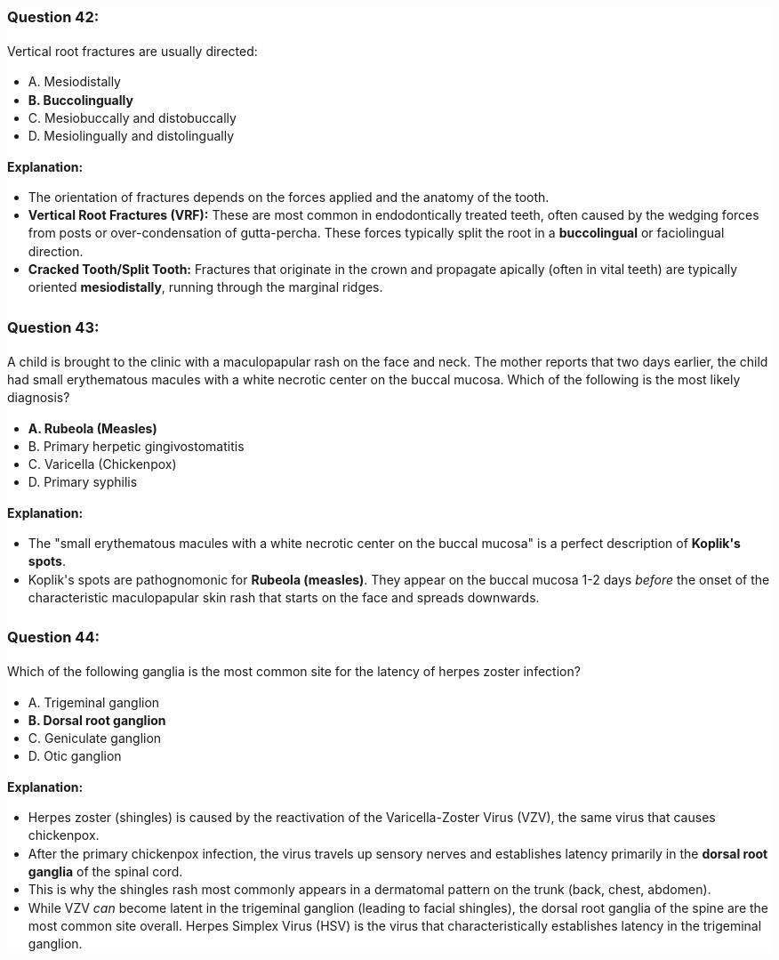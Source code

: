 ### Question 42:

Vertical root fractures are usually directed:

*   A. Mesiodistally
*   **B. Buccolingually**
*   C. Mesiobuccally and distobuccally
*   D. Mesiolingually and distolingually

**Explanation:**

*   The orientation of fractures depends on the forces applied and the anatomy of the tooth.
*   **Vertical Root Fractures (VRF):** These are most common in endodontically treated teeth, often caused by the wedging forces from posts or over-condensation of gutta-percha. These forces typically split the root in a **buccolingual** or faciolingual direction.
*   **Cracked Tooth/Split Tooth:** Fractures that originate in the crown and propagate apically (often in vital teeth) are typically oriented **mesiodistally**, running through the marginal ridges.

### Question 43:

A child is brought to the clinic with a maculopapular rash on the face and neck. The mother reports that two days earlier, the child had small erythematous macules with a white necrotic center on the buccal mucosa. Which of the following is the most likely diagnosis?

*   **A. Rubeola (Measles)**
*   B. Primary herpetic gingivostomatitis
*   C. Varicella (Chickenpox)
*   D. Primary syphilis

**Explanation:**

*   The "small erythematous macules with a white necrotic center on the buccal mucosa" is a perfect description of **Koplik's spots**.
*   Koplik's spots are pathognomonic for **Rubeola (measles)**. They appear on the buccal mucosa 1-2 days *before* the onset of the characteristic maculopapular skin rash that starts on the face and spreads downwards.

### Question 44:

Which of the following ganglia is the most common site for the latency of herpes zoster infection?

*   A. Trigeminal ganglion
*   **B. Dorsal root ganglion**
*   C. Geniculate ganglion
*   D. Otic ganglion

**Explanation:**

*   Herpes zoster (shingles) is caused by the reactivation of the Varicella-Zoster Virus (VZV), the same virus that causes chickenpox.
*   After the primary chickenpox infection, the virus travels up sensory nerves and establishes latency primarily in the **dorsal root ganglia** of the spinal cord.
*   This is why the shingles rash most commonly appears in a dermatomal pattern on the trunk (back, chest, abdomen).
*   While VZV *can* become latent in the trigeminal ganglion (leading to facial shingles), the dorsal root ganglia of the spine are the most common site overall. Herpes Simplex Virus (HSV) is the virus that characteristically establishes latency in the trigeminal ganglion.
